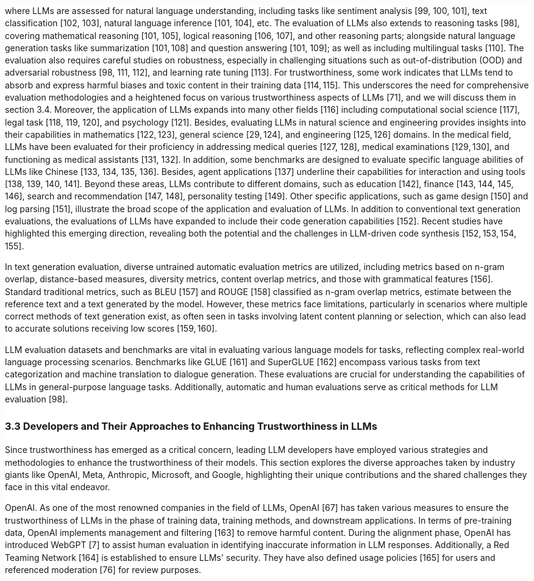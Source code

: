 where LLMs are assessed for natural language understanding, including tasks like sentiment analysis [99, 100, 101], text classification [102, 103], natural language inference [101, 104], etc. The evaluation of LLMs also extends to reasoning tasks [98], covering mathematical reasoning [101, 105], logical reasoning [106, 107], and other reasoning parts; alongside natural language generation tasks like summarization $[101,108]$ and question answering [101, 109]; as well as including multilingual tasks [110]. The evaluation also requires careful studies on robustness, especially in challenging situations such as out-of-distribution (OOD) and adversarial robustness [98, 111, 112], and learning rate tuning [113]. For trustworthiness, some work indicates that LLMs tend to absorb and express harmful biases and toxic content in their training data $[114,115]$. This underscores the need for comprehensive evaluation methodologies and a heightened focus on various trustworthiness aspects of LLMs [71], and we will discuss them in section 3.4. Moreover, the application of LLMs expands into many other fields [116] including computational social science [117], legal task [118, 119, 120], and psychology [121]. Besides, evaluating LLMs in natural science and engineering provides insights into their capabilities in mathematics $[122,123]$, general science $[29,124]$, and engineering $[125,126]$ domains. In the medical field, LLMs have been evaluated for their proficiency in addressing medical queries [127, 128], medical examinations $[129,130]$, and functioning as medical assistants [131, 132]. In addition, some benchmarks are designed to evaluate specific language abilities of LLMs like Chinese [133, 134, 135, 136]. Besides, agent applications [137] underline their capabilities for interaction and using tools [138, 139, 140, 141]. Beyond these areas, LLMs contribute to different domains, such as education [142], finance [143, 144, 145, 146], search and recommendation [147, 148], personality testing [149]. Other specific applications, such as game design [150] and log parsing [151], illustrate the broad scope of the application and evaluation of LLMs. In addition to conventional text generation evaluations, the evaluations of LLMs have expanded to include their code generation capabilities [152]. Recent studies have highlighted this emerging direction, revealing both the potential and the challenges in LLM-driven code synthesis $[152,153,154,155]$.

In text generation evaluation, diverse untrained automatic evaluation metrics are utilized, including metrics based on n-gram overlap, distance-based measures, diversity metrics, content overlap metrics, and those with grammatical features [156]. Standard traditional metrics, such as BLEU [157] and ROUGE [158] classified as n-gram overlap metrics, estimate between the reference text and a text generated by the model. However, these metrics face limitations, particularly in scenarios where multiple correct methods of text generation exist, as often seen in tasks involving latent content planning or selection, which can also lead to accurate solutions receiving low scores $[159,160]$.

LLM evaluation datasets and benchmarks are vital in evaluating various language models for tasks, reflecting complex real-world language processing scenarios. Benchmarks like GLUE [161] and SuperGLUE [162] encompass various tasks from text categorization and machine translation to dialogue generation. These evaluations are crucial for understanding the capabilities of LLMs in general-purpose language tasks. Additionally, automatic and human evaluations serve as critical methods for LLM evaluation [98].

### 3.3 Developers and Their Approaches to Enhancing Trustworthiness in LLMs

Since trustworthiness has emerged as a critical concern, leading LLM developers have employed various strategies and methodologies to enhance the trustworthiness of their models. This section explores the diverse approaches taken by industry giants like OpenAI, Meta, Anthropic, Microsoft, and Google, highlighting their unique contributions and the shared challenges they face in this vital endeavor.

OpenAI. As one of the most renowned companies in the field of LLMs, OpenAI [67] has taken various measures to ensure the trustworthiness of LLMs in the phase of training data, training methods, and downstream applications. In terms of pre-training data, OpenAI implements management and filtering [163] to remove harmful content. During the alignment phase, OpenAI has introduced WebGPT [7] to assist human evaluation in identifying inaccurate information in LLM responses. Additionally, a Red Teaming Network [164] is established to ensure LLMs' security. They have also defined usage policies [165] for users and referenced moderation [76] for review purposes.
